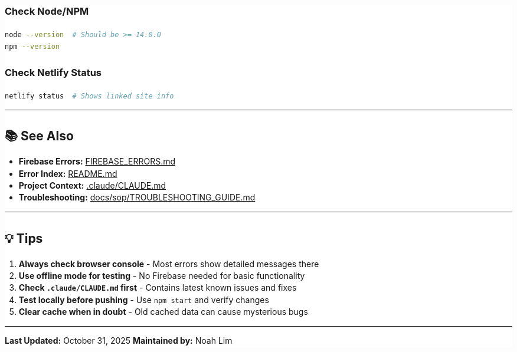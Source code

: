### Check Node/NPM
```bash
node --version  # Should be >= 14.0.0
npm --version
```

### Check Netlify Status
```bash
netlify status  # Shows linked site info
```

---

## 📚 See Also

- **Firebase Errors:** [FIREBASE_ERRORS.md](./FIREBASE_ERRORS.md)
- **Error Index:** [README.md](./README.md)
- **Project Context:** [.claude/CLAUDE.md](../../.claude/CLAUDE.md)
- **Troubleshooting:** [docs/sop/TROUBLESHOOTING_GUIDE.md](../sop/TROUBLESHOOTING_GUIDE.md)

---

## 💡 Tips

1. **Always check browser console** - Most errors show detailed messages there
2. **Use offline mode for testing** - No Firebase needed for basic functionality
3. **Check `.claude/CLAUDE.md` first** - Contains latest known issues and fixes
4. **Test locally before pushing** - Use `npm start` and verify changes
5. **Clear cache when in doubt** - Old cached data can cause mysterious bugs

---

**Last Updated:** October 31, 2025
**Maintained by:** Noah Lim
